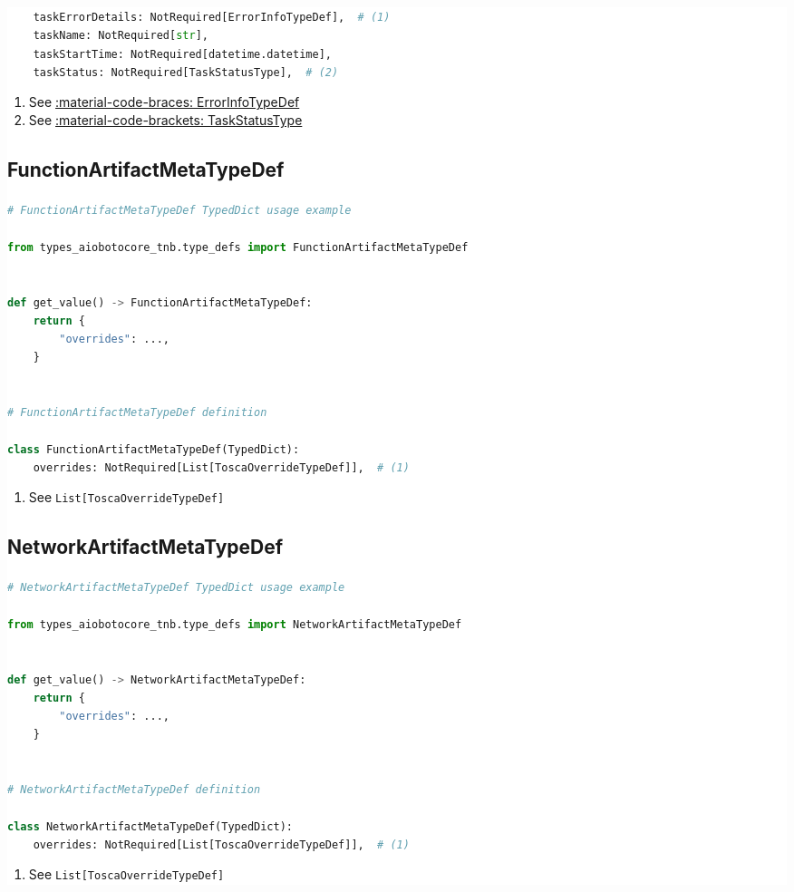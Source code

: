 ```python
    taskErrorDetails: NotRequired[ErrorInfoTypeDef],  # (1)
    taskName: NotRequired[str],
    taskStartTime: NotRequired[datetime.datetime],
    taskStatus: NotRequired[TaskStatusType],  # (2)
```

1. See [:material-code-braces: ErrorInfoTypeDef](./type_defs.md#errorinfotypedef)
2. See [:material-code-brackets: TaskStatusType](./literals.md#taskstatustype)

## FunctionArtifactMetaTypeDef

```python
# FunctionArtifactMetaTypeDef TypedDict usage example

from types_aiobotocore_tnb.type_defs import FunctionArtifactMetaTypeDef


def get_value() -> FunctionArtifactMetaTypeDef:
    return {
        "overrides": ...,
    }


# FunctionArtifactMetaTypeDef definition

class FunctionArtifactMetaTypeDef(TypedDict):
    overrides: NotRequired[List[ToscaOverrideTypeDef]],  # (1)
```

1. See `List[ToscaOverrideTypeDef]`

## NetworkArtifactMetaTypeDef

```python
# NetworkArtifactMetaTypeDef TypedDict usage example

from types_aiobotocore_tnb.type_defs import NetworkArtifactMetaTypeDef


def get_value() -> NetworkArtifactMetaTypeDef:
    return {
        "overrides": ...,
    }


# NetworkArtifactMetaTypeDef definition

class NetworkArtifactMetaTypeDef(TypedDict):
    overrides: NotRequired[List[ToscaOverrideTypeDef]],  # (1)
```

1. See `List[ToscaOverrideTypeDef]`
